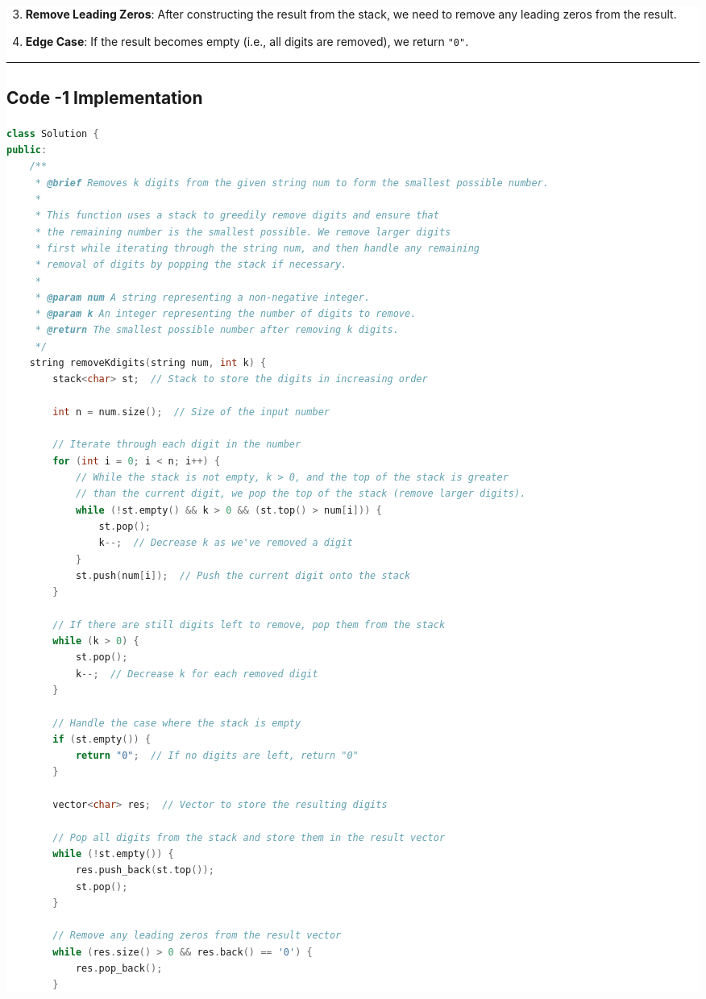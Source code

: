 3. **Remove Leading Zeros**: After constructing the result from the stack, we need to remove any leading zeros from the result.

4. **Edge Case**: If the result becomes empty (i.e., all digits are removed), we return `"0"`.

---

## Code -1 Implementation

```cpp
class Solution {
public:
    /**
     * @brief Removes k digits from the given string num to form the smallest possible number.
     *
     * This function uses a stack to greedily remove digits and ensure that
     * the remaining number is the smallest possible. We remove larger digits
     * first while iterating through the string num, and then handle any remaining
     * removal of digits by popping the stack if necessary.
     *
     * @param num A string representing a non-negative integer.
     * @param k An integer representing the number of digits to remove.
     * @return The smallest possible number after removing k digits.
     */
    string removeKdigits(string num, int k) {
        stack<char> st;  // Stack to store the digits in increasing order

        int n = num.size();  // Size of the input number

        // Iterate through each digit in the number
        for (int i = 0; i < n; i++) {
            // While the stack is not empty, k > 0, and the top of the stack is greater
            // than the current digit, we pop the top of the stack (remove larger digits).
            while (!st.empty() && k > 0 && (st.top() > num[i])) {
                st.pop();
                k--;  // Decrease k as we've removed a digit
            }
            st.push(num[i]);  // Push the current digit onto the stack
        }

        // If there are still digits left to remove, pop them from the stack
        while (k > 0) {
            st.pop();
            k--;  // Decrease k for each removed digit
        }

        // Handle the case where the stack is empty
        if (st.empty()) {
            return "0";  // If no digits are left, return "0"
        }

        vector<char> res;  // Vector to store the resulting digits

        // Pop all digits from the stack and store them in the result vector
        while (!st.empty()) {
            res.push_back(st.top());
            st.pop();
        }

        // Remove any leading zeros from the result vector
        while (res.size() > 0 && res.back() == '0') {
            res.pop_back();
        }

```